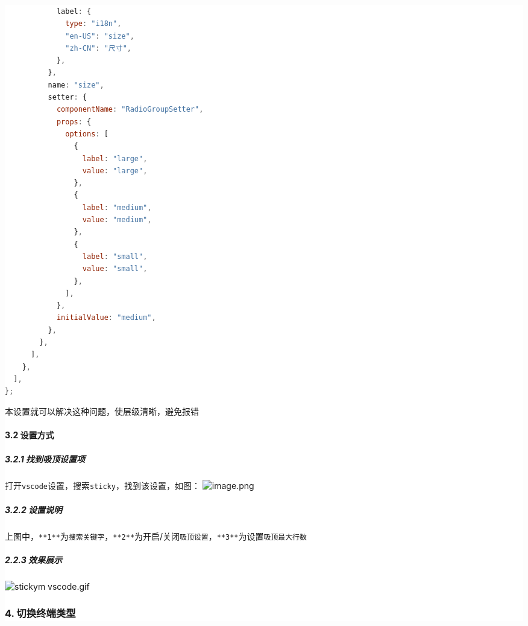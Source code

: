 ```javascript
            label: {
              type: "i18n",
              "en-US": "size",
              "zh-CN": "尺寸",
            },
          },
          name: "size",
          setter: {
            componentName: "RadioGroupSetter",
            props: {
              options: [
                {
                  label: "large",
                  value: "large",
                },
                {
                  label: "medium",
                  value: "medium",
                },
                {
                  label: "small",
                  value: "small",
                },
              ],
            },
            initialValue: "medium",
          },
        },
      ],
    },
  ],
};
```

本设置就可以解决这种问题，使层级清晰，避免报错

#### 3.2 设置方式

##### 3.2.1 找到吸顶设置项

打开`vscode`设置，搜索`sticky`，找到该设置，如图：
![image.png](https://cdn.nlark.com/yuque/0/2022/png/244005/1662434455241-7c6cf43a-62f1-490f-9008-a1aae4aa06ed.png#clientId=u5f4adc11-b3ed-4&crop=0&crop=0&crop=1&crop=1&from=paste&height=218&id=u0d32ce14&name=image.png&originHeight=345&originWidth=950&originalType=binary&ratio=1&rotation=0&showTitle=true&size=25650&status=done&style=stroke&taskId=ud1de5d4a-1f30-41e2-980a-9ff1a1d575e&title=%E5%90%B8%E9%A1%B6%E6%BB%9A%E5%8A%A8%E5%AE%9E%E8%AE%BE%E7%BD%AE%E6%96%B9%E5%BC%8F&width=600 "吸顶滚动实设置方式")

##### 3.2.2 设置说明

上图中，`**1**`为`搜索关键字`，`**2**`为开启/关闭`吸顶设置`，`**3**`为设置`吸顶最大行数`

##### 2.2.3 效果展示

![stickym vscode.gif](https://cdn.nlark.com/yuque/0/2022/gif/244005/1662432119281-1b6c1967-d65b-484a-9d5f-06068d671b71.gif#clientId=uf137944d-8448-4&crop=0&crop=0&crop=1&crop=1&from=ui&id=u9516e67f&name=stickym%20vscode.gif&originHeight=873&originWidth=871&originalType=binary&ratio=1&rotation=0&showTitle=true&size=355573&status=done&style=stroke&taskId=uee32dfc7-39e7-49e0-a0cd-e4d3f7195f2&title=%E5%90%B8%E9%A1%B6%E6%BB%9A%E5%8A%A8%E6%95%88%E6%9E%9C "吸顶滚动效果")

### 4. 切换终端类型
